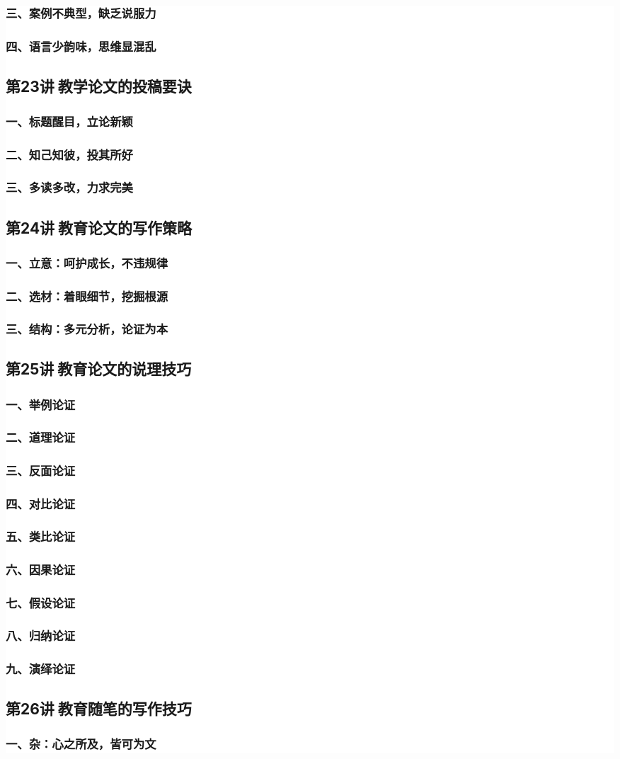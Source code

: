 ### 三、案例不典型，缺乏说服力

### 四、语言少韵味，思维显混乱

## 第23讲 教学论文的投稿要诀

### 一、标题醒目，立论新颖

### 二、知己知彼，投其所好

### 三、多读多改，力求完美

## 第24讲 教育论文的写作策略

### 一、立意：呵护成长，不违规律

### 二、选材：着眼细节，挖掘根源

### 三、结构：多元分析，论证为本

## 第25讲 教育论文的说理技巧

### 一、举例论证

### 二、道理论证

### 三、反面论证

### 四、对比论证

### 五、类比论证

### 六、因果论证

### 七、假设论证

### 八、归纳论证

### 九、演绎论证

## 第26讲 教育随笔的写作技巧

### 一、杂：心之所及，皆可为文
